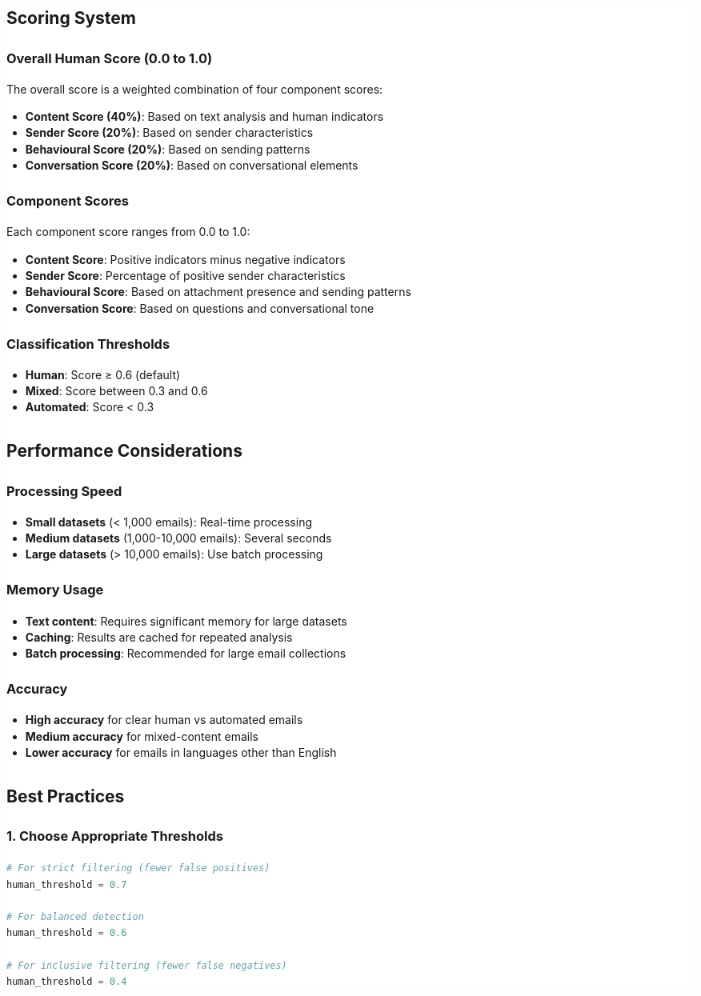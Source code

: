 ## Scoring System

### Overall Human Score (0.0 to 1.0)

The overall score is a weighted combination of four component scores:

- **Content Score (40%)**: Based on text analysis and human indicators
- **Sender Score (20%)**: Based on sender characteristics
- **Behavioural Score (20%)**: Based on sending patterns
- **Conversation Score (20%)**: Based on conversational elements

### Component Scores

Each component score ranges from 0.0 to 1.0:

- **Content Score**: Positive indicators minus negative indicators
- **Sender Score**: Percentage of positive sender characteristics
- **Behavioural Score**: Based on attachment presence and sending patterns
- **Conversation Score**: Based on questions and conversational tone

### Classification Thresholds

- **Human**: Score ≥ 0.6 (default)
- **Mixed**: Score between 0.3 and 0.6
- **Automated**: Score < 0.3

## Performance Considerations

### Processing Speed

- **Small datasets** (< 1,000 emails): Real-time processing
- **Medium datasets** (1,000-10,000 emails): Several seconds
- **Large datasets** (> 10,000 emails): Use batch processing

### Memory Usage

- **Text content**: Requires significant memory for large datasets
- **Caching**: Results are cached for repeated analysis
- **Batch processing**: Recommended for large email collections

### Accuracy

- **High accuracy** for clear human vs automated emails
- **Medium accuracy** for mixed-content emails
- **Lower accuracy** for emails in languages other than English

## Best Practices

### 1. **Choose Appropriate Thresholds**

```python
# For strict filtering (fewer false positives)
human_threshold = 0.7

# For balanced detection
human_threshold = 0.6

# For inclusive filtering (fewer false negatives)
human_threshold = 0.4
```
